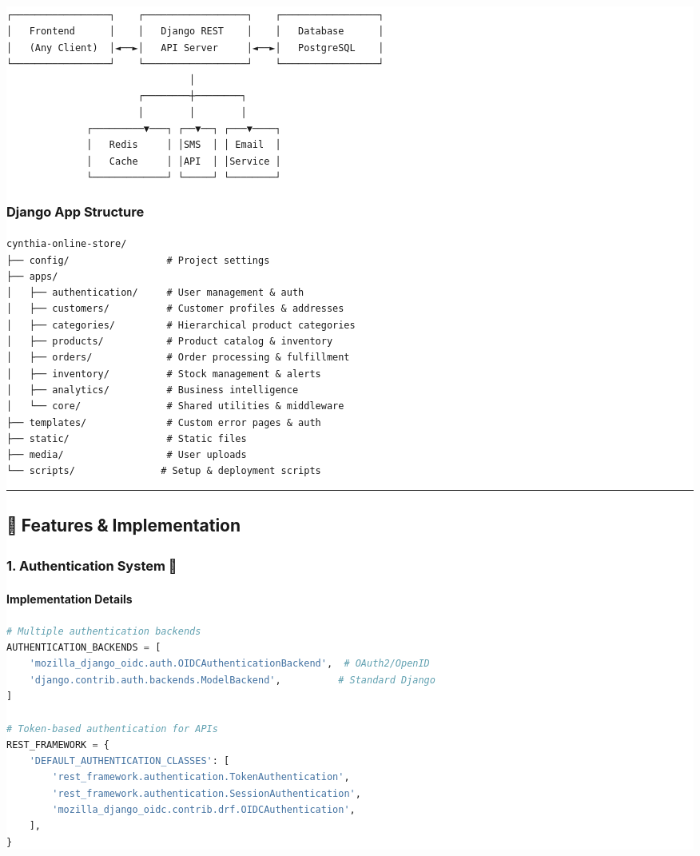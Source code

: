 ```
┌─────────────────┐    ┌──────────────────┐    ┌─────────────────┐
│   Frontend      │    │   Django REST    │    │   Database      │
│   (Any Client)  │◄──►│   API Server     │◄──►│   PostgreSQL    │
└─────────────────┘    └──────────────────┘    └─────────────────┘
                                │
                       ┌────────┼────────┐
                       │        │        │
              ┌─────────▼───┐ ┌──▼──┐ ┌───▼────┐
              │   Redis     │ │SMS  │ │ Email  │
              │   Cache     │ │API  │ │Service │
              └─────────────┘ └─────┘ └────────┘
```

### Django App Structure

```
cynthia-online-store/
├── config/                 # Project settings
├── apps/
│   ├── authentication/     # User management & auth
│   ├── customers/          # Customer profiles & addresses
│   ├── categories/         # Hierarchical product categories
│   ├── products/           # Product catalog & inventory
│   ├── orders/             # Order processing & fulfillment
│   ├── inventory/          # Stock management & alerts
│   ├── analytics/          # Business intelligence
│   └── core/               # Shared utilities & middleware
├── templates/              # Custom error pages & auth
├── static/                 # Static files
├── media/                  # User uploads
└── scripts/               # Setup & deployment scripts
```

---

## 🚀 Features & Implementation

### 1. **Authentication System** 🔐

#### Implementation Details
```python
# Multiple authentication backends
AUTHENTICATION_BACKENDS = [
    'mozilla_django_oidc.auth.OIDCAuthenticationBackend',  # OAuth2/OpenID
    'django.contrib.auth.backends.ModelBackend',          # Standard Django
]

# Token-based authentication for APIs
REST_FRAMEWORK = {
    'DEFAULT_AUTHENTICATION_CLASSES': [
        'rest_framework.authentication.TokenAuthentication',
        'rest_framework.authentication.SessionAuthentication',
        'mozilla_django_oidc.contrib.drf.OIDCAuthentication',
    ],
}
```
